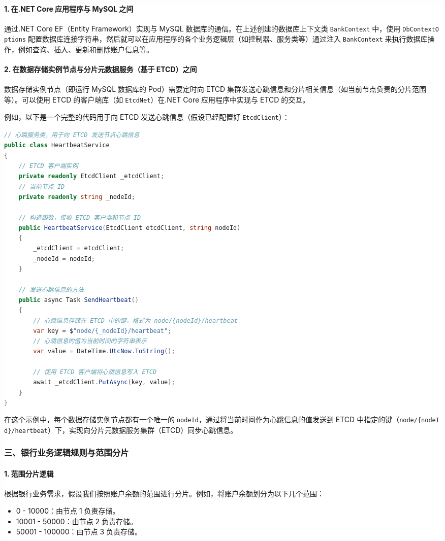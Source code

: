 #### 1. 在.NET Core 应用程序与 MySQL 之间

通过.NET Core EF（Entity Framework）实现与 MySQL 数据库的通信。在上述创建的数据库上下文类 `BankContext` 中，使用 `DbContextOptions` 配置数据库连接字符串，然后就可以在应用程序的各个业务逻辑层（如控制器、服务类等）通过注入 `BankContext` 来执行数据库操作，例如查询、插入、更新和删除账户信息等。

#### 2. 在数据存储实例节点与分片元数据服务（基于 ETCD）之间

数据存储实例节点（即运行 MySQL 数据库的 Pod）需要定时向 ETCD 集群发送心跳信息和分片相关信息（如当前节点负责的分片范围等）。可以使用 ETCD 的客户端库（如 `EtcdNet`）在.NET Core 应用程序中实现与 ETCD 的交互。

例如，以下是一个完整的代码用于向 ETCD 发送心跳信息（假设已经配置好 `EtcdClient`）：

```csharp
// 心跳服务类，用于向 ETCD 发送节点心跳信息
public class HeartbeatService
{
    // ETCD 客户端实例
    private readonly EtcdClient _etcdClient;
    // 当前节点 ID
    private readonly string _nodeId;

    // 构造函数，接收 ETCD 客户端和节点 ID
    public HeartbeatService(EtcdClient etcdClient, string nodeId)
    {
        _etcdClient = etcdClient;
        _nodeId = nodeId;
    }

    // 发送心跳信息的方法
    public async Task SendHeartbeat()
    {
        // 心跳信息存储在 ETCD 中的键，格式为 node/{nodeId}/heartbeat
        var key = $"node/{_nodeId}/heartbeat";
        // 心跳信息的值为当前时间的字符串表示
        var value = DateTime.UtcNow.ToString();

        // 使用 ETCD 客户端将心跳信息写入 ETCD
        await _etcdClient.PutAsync(key, value);
    }
}
```

在这个示例中，每个数据存储实例节点都有一个唯一的 `nodeId`，通过将当前时间作为心跳信息的值发送到 ETCD 中指定的键（`node/{nodeId}/heartbeat`）下，实现向分片元数据服务集群（ETCD）同步心跳信息。

### 三、银行业务逻辑规则与范围分片

#### 1. 范围分片逻辑

根据银行业务需求，假设我们按照账户余额的范围进行分片。例如，将账户余额划分为以下几个范围：

- 0 - 10000：由节点 1 负责存储。
- 10001 - 50000：由节点 2 负责存储。
- 50001 - 100000：由节点 3 负责存储。
